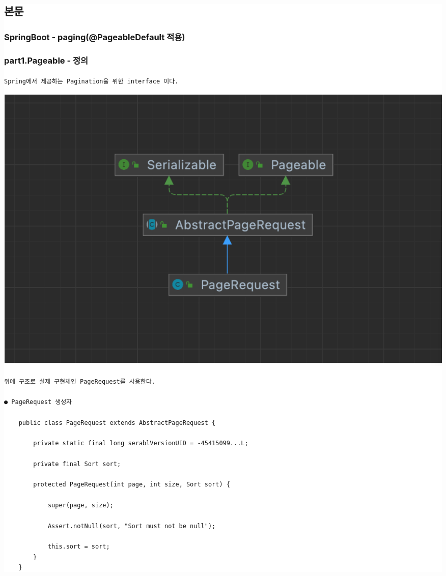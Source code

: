 ## 본문

### SpringBoot - paging(@PageableDefault 적용)

### part1.Pageable - 정의 
    Spring에서 제공하는 Pagination을 위한 interface 이다.

![pageable_structure](/grammer/img/pageable_structure.png)

    위에 구조로 실제 구현체인 PageRequest를 사용한다.

    ● PageRequest 생성자
        
        public class PageRequest extends AbstractPageRequest {

            private static final long serablVersionUID = -45415099...L;

            private final Sort sort;

            protected PageRequest(int page, int size, Sort sort) {

                super(page, size);

                Assert.notNull(sort, "Sort must not be null");

                this.sort = sort;
            }
        }
